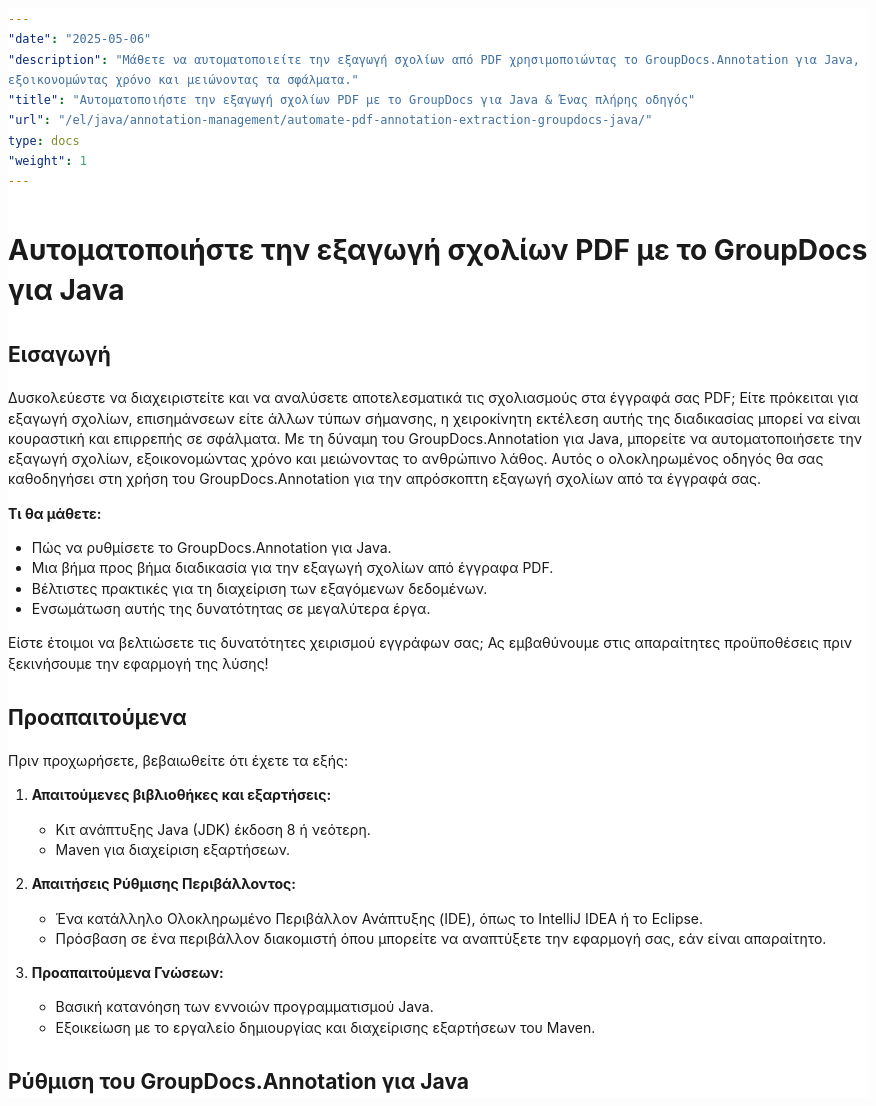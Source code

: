 ```yaml
---
"date": "2025-05-06"
"description": "Μάθετε να αυτοματοποιείτε την εξαγωγή σχολίων από PDF χρησιμοποιώντας το GroupDocs.Annotation για Java, εξοικονομώντας χρόνο και μειώνοντας τα σφάλματα."
"title": "Αυτοματοποιήστε την εξαγωγή σχολίων PDF με το GroupDocs για Java & Ένας πλήρης οδηγός"
"url": "/el/java/annotation-management/automate-pdf-annotation-extraction-groupdocs-java/"
type: docs
"weight": 1
---
```


# Αυτοματοποιήστε την εξαγωγή σχολίων PDF με το GroupDocs για Java

## Εισαγωγή

Δυσκολεύεστε να διαχειριστείτε και να αναλύσετε αποτελεσματικά τις σχολιασμούς στα έγγραφά σας PDF; Είτε πρόκειται για εξαγωγή σχολίων, επισημάνσεων είτε άλλων τύπων σήμανσης, η χειροκίνητη εκτέλεση αυτής της διαδικασίας μπορεί να είναι κουραστική και επιρρεπής σε σφάλματα. Με τη δύναμη του GroupDocs.Annotation για Java, μπορείτε να αυτοματοποιήσετε την εξαγωγή σχολίων, εξοικονομώντας χρόνο και μειώνοντας το ανθρώπινο λάθος. Αυτός ο ολοκληρωμένος οδηγός θα σας καθοδηγήσει στη χρήση του GroupDocs.Annotation για την απρόσκοπτη εξαγωγή σχολίων από τα έγγραφά σας.

**Τι θα μάθετε:**
- Πώς να ρυθμίσετε το GroupDocs.Annotation για Java.
- Μια βήμα προς βήμα διαδικασία για την εξαγωγή σχολίων από έγγραφα PDF.
- Βέλτιστες πρακτικές για τη διαχείριση των εξαγόμενων δεδομένων.
- Ενσωμάτωση αυτής της δυνατότητας σε μεγαλύτερα έργα.

Είστε έτοιμοι να βελτιώσετε τις δυνατότητες χειρισμού εγγράφων σας; Ας εμβαθύνουμε στις απαραίτητες προϋποθέσεις πριν ξεκινήσουμε την εφαρμογή της λύσης!

## Προαπαιτούμενα

Πριν προχωρήσετε, βεβαιωθείτε ότι έχετε τα εξής:

1. **Απαιτούμενες βιβλιοθήκες και εξαρτήσεις:**
   - Κιτ ανάπτυξης Java (JDK) έκδοση 8 ή νεότερη.
   - Maven για διαχείριση εξαρτήσεων.

2. **Απαιτήσεις Ρύθμισης Περιβάλλοντος:**
   - Ένα κατάλληλο Ολοκληρωμένο Περιβάλλον Ανάπτυξης (IDE), όπως το IntelliJ IDEA ή το Eclipse.
   - Πρόσβαση σε ένα περιβάλλον διακομιστή όπου μπορείτε να αναπτύξετε την εφαρμογή σας, εάν είναι απαραίτητο.

3. **Προαπαιτούμενα Γνώσεων:**
   - Βασική κατανόηση των εννοιών προγραμματισμού Java.
   - Εξοικείωση με το εργαλείο δημιουργίας και διαχείρισης εξαρτήσεων του Maven.

## Ρύθμιση του GroupDocs.Annotation για Java
